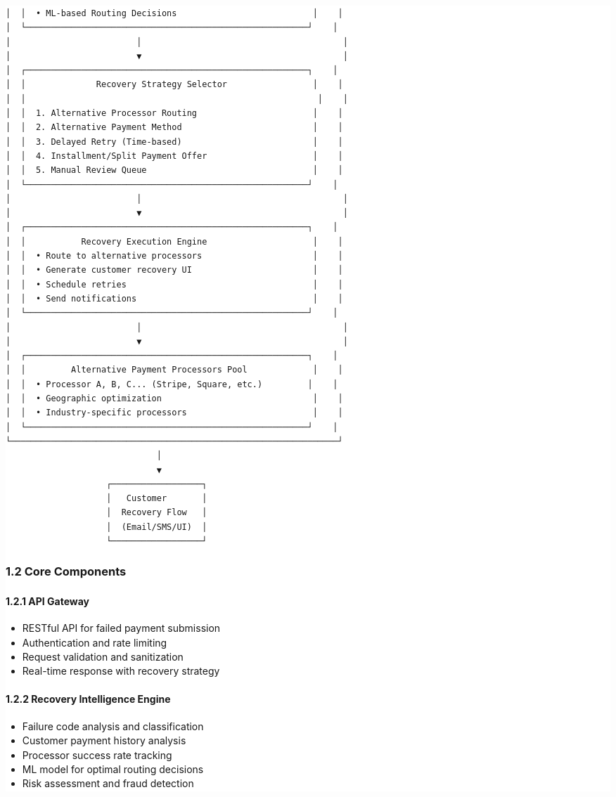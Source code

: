 ```
│  │  • ML-based Routing Decisions                           │    │
│  └────────────────────────────────────────────────────────┘    │
│                         │                                        │
│                         ▼                                        │
│  ┌────────────────────────────────────────────────────────┐    │
│  │              Recovery Strategy Selector                 │    │
│  │                                                          │    │
│  │  1. Alternative Processor Routing                       │    │
│  │  2. Alternative Payment Method                          │    │
│  │  3. Delayed Retry (Time-based)                          │    │
│  │  4. Installment/Split Payment Offer                     │    │
│  │  5. Manual Review Queue                                 │    │
│  └────────────────────────────────────────────────────────┘    │
│                         │                                        │
│                         ▼                                        │
│  ┌────────────────────────────────────────────────────────┐    │
│  │           Recovery Execution Engine                     │    │
│  │  • Route to alternative processors                      │    │
│  │  • Generate customer recovery UI                        │    │
│  │  • Schedule retries                                     │    │
│  │  • Send notifications                                   │    │
│  └────────────────────────────────────────────────────────┘    │
│                         │                                        │
│                         ▼                                        │
│  ┌────────────────────────────────────────────────────────┐    │
│  │         Alternative Payment Processors Pool             │    │
│  │  • Processor A, B, C... (Stripe, Square, etc.)         │    │
│  │  • Geographic optimization                              │    │
│  │  • Industry-specific processors                         │    │
│  └────────────────────────────────────────────────────────┘    │
└─────────────────────────────────────────────────────────────────┘
                              │
                              ▼
                    ┌──────────────────┐
                    │   Customer       │
                    │  Recovery Flow   │
                    │  (Email/SMS/UI)  │
                    └──────────────────┘
```

### 1.2 Core Components

#### 1.2.1 API Gateway
- RESTful API for failed payment submission
- Authentication and rate limiting
- Request validation and sanitization
- Real-time response with recovery strategy

#### 1.2.2 Recovery Intelligence Engine
- Failure code analysis and classification
- Customer payment history analysis
- Processor success rate tracking
- ML model for optimal routing decisions
- Risk assessment and fraud detection
